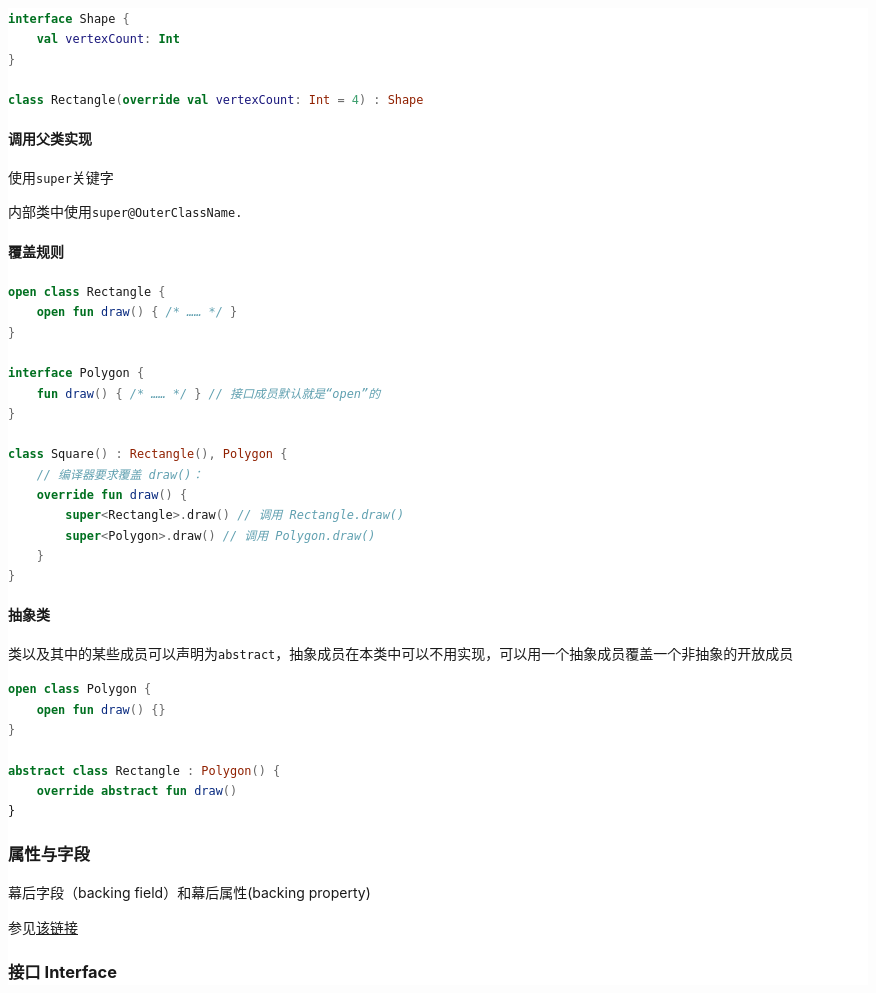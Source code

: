 ```kotlin
interface Shape {
    val vertexCount: Int
}

class Rectangle(override val vertexCount: Int = 4) : Shape
```

#### 调用父类实现

使用`super`关键字

内部类中使用`super@OuterClassName.`

#### 覆盖规则

```kotlin
open class Rectangle {
    open fun draw() { /* …… */ }
}

interface Polygon {
    fun draw() { /* …… */ } // 接口成员默认就是“open”的
}

class Square() : Rectangle(), Polygon {
    // 编译器要求覆盖 draw()：
    override fun draw() {
        super<Rectangle>.draw() // 调用 Rectangle.draw()
        super<Polygon>.draw() // 调用 Polygon.draw()
    }
}
```

#### 抽象类

类以及其中的某些成员可以声明为`abstract`，抽象成员在本类中可以不用实现，可以用一个抽象成员覆盖一个非抽象的开放成员

```kotlin
open class Polygon {
    open fun draw() {}
}

abstract class Rectangle : Polygon() {
    override abstract fun draw()
}
```

### 属性与字段

幕后字段（backing field）和幕后属性(backing property)

参见[该链接]( https://juejin.im/post/5b95321ae51d450e6475b7c6#heading-1 )

### 接口 Interface
